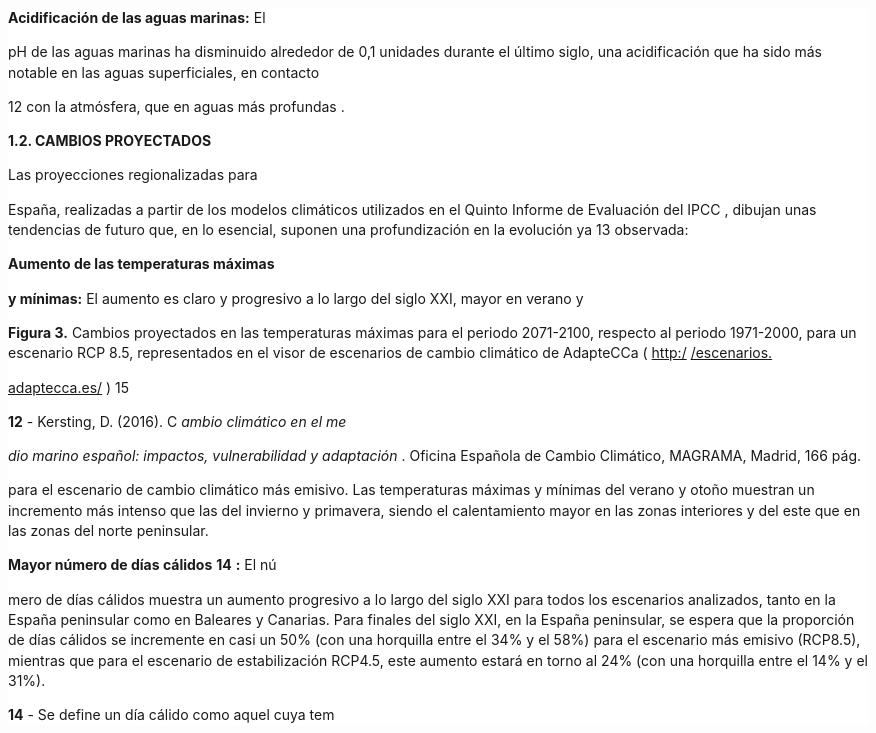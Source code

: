 
**Acidificación de las aguas marinas:** El

pH de las aguas marinas ha disminuido alrededor de 0,1 unidades durante el último
siglo, una acidificación que ha sido más notable en las aguas superficiales, en contacto

12
con la atmósfera, que en aguas más profundas .

**1.2. CAMBIOS PROYECTADOS**

Las proyecciones regionalizadas para

España, realizadas a partir de los modelos
climáticos utilizados en el Quinto Informe
de Evaluación del IPCC , dibujan unas tendencias de futuro que, en lo esencial, suponen una profundización en la evolución ya 13
observada:

**Aumento de las temperaturas máximas**

**y mínimas:** El aumento es claro y progresivo
a lo largo del siglo XXI, mayor en verano y

**Figura 3.** Cambios proyectados en las temperaturas máximas para el periodo 2071-2100,
respecto al periodo 1971-2000,
para un escenario RCP 8.5, representados en el visor de escenarios de cambio climático de
AdapteCCa ( [http:/](http://escenarios.adaptecca.es/) [/escenarios.](http://escenarios.adaptecca.es/)

[adaptecca.es/](http://escenarios.adaptecca.es/) ) 15

**12** -  Kersting, D. (2016). C _ambio climático en el me­_

_dio marino español: impactos, vulnerabilidad y adaptación_
. Oficina Española de Cambio Climático, MAGRAMA, Madrid, 166 pág.


para el escenario de cambio climático más
emisivo. Las temperaturas máximas y mínimas del verano y otoño muestran un incremento más intenso que las del invierno
y primavera, siendo el calentamiento mayor
en las zonas interiores y del este que en las
zonas del norte peninsular.

**Mayor número de días cálidos** **14** **:** El nú­

mero de días cálidos muestra un aumento
progresivo a lo largo del siglo XXI para todos
los escenarios analizados, tanto en la España peninsular como en Baleares y Canarias.
Para finales del siglo XXI, en la España peninsular, se espera que la proporción de días
cálidos se incremente en casi un 50% (con
una horquilla entre el 34% y el 58%) para
el escenario más emisivo (RCP8.5), mientras que para el escenario de estabilización
RCP4.5, este aumento estará en torno al 24%
(con una horquilla entre el 14% y el 31%).

**14** -  Se define un día cálido como aquel cuya tem­
